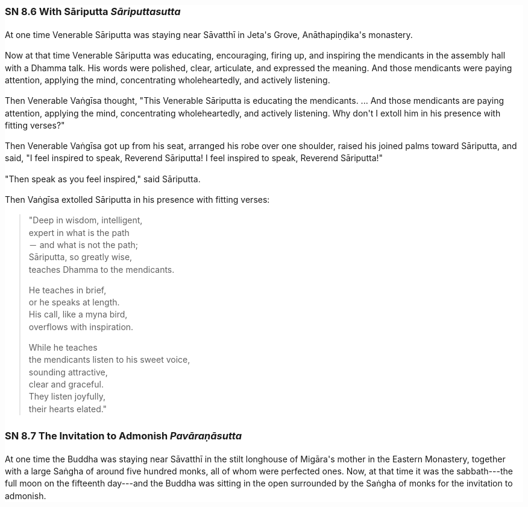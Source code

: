 ### SN 8.6 With Sāriputta *Sāriputtasutta*

At one time Venerable Sāriputta was staying near
Sāvatthī in Jeta's Grove, Anāthapiṇḍika's
monastery.

Now at that time Venerable Sāriputta was educating,
encouraging, firing up, and inspiring the mendicants in the assembly
hall with a Dhamma talk. His words were polished, clear, articulate, and
expressed the meaning. And those mendicants were paying attention,
applying the mind, concentrating wholeheartedly, and actively listening.

Then Venerable Vaṅgīsa thought, "This Venerable
Sāriputta is educating the mendicants. ... And those
mendicants are paying attention, applying the mind, concentrating
wholeheartedly, and actively listening. Why don't I extoll him in his
presence with fitting verses?"

Then Venerable Vaṅgīsa got up from his seat, arranged his
robe over one shoulder, raised his joined palms toward
Sāriputta, and said, "I feel inspired to speak, Reverend
Sāriputta! I feel inspired to speak, Reverend
Sāriputta!"

"Then speak as you feel inspired," said Sāriputta.

Then Vaṅgīsa extolled Sāriputta in his
presence with fitting verses:

> "Deep in wisdom, intelligent,\
> expert in what is the path\
> － and what is not the path;\
> Sāriputta, so greatly wise,\
> teaches Dhamma to the mendicants.
>
> He teaches in brief,\
> or he speaks at length.\
> His call, like a myna bird,\
> overflows with inspiration.
>
> While he teaches\
> the mendicants listen to his sweet voice,\
> sounding attractive,\
> clear and graceful.\
> They listen joyfully,\
> their hearts elated."


### SN 8.7 The Invitation to Admonish *Pavāraṇāsutta*

At one time the Buddha was staying near Sāvatthī in the
stilt longhouse of Migāra's mother in the Eastern
Monastery, together with a large Saṅgha of around five
hundred monks, all of whom were perfected ones. Now, at that time it was
the sabbath---the full moon on the fifteenth day---and the Buddha was
sitting in the open surrounded by the Saṅgha of monks for
the invitation to admonish.
